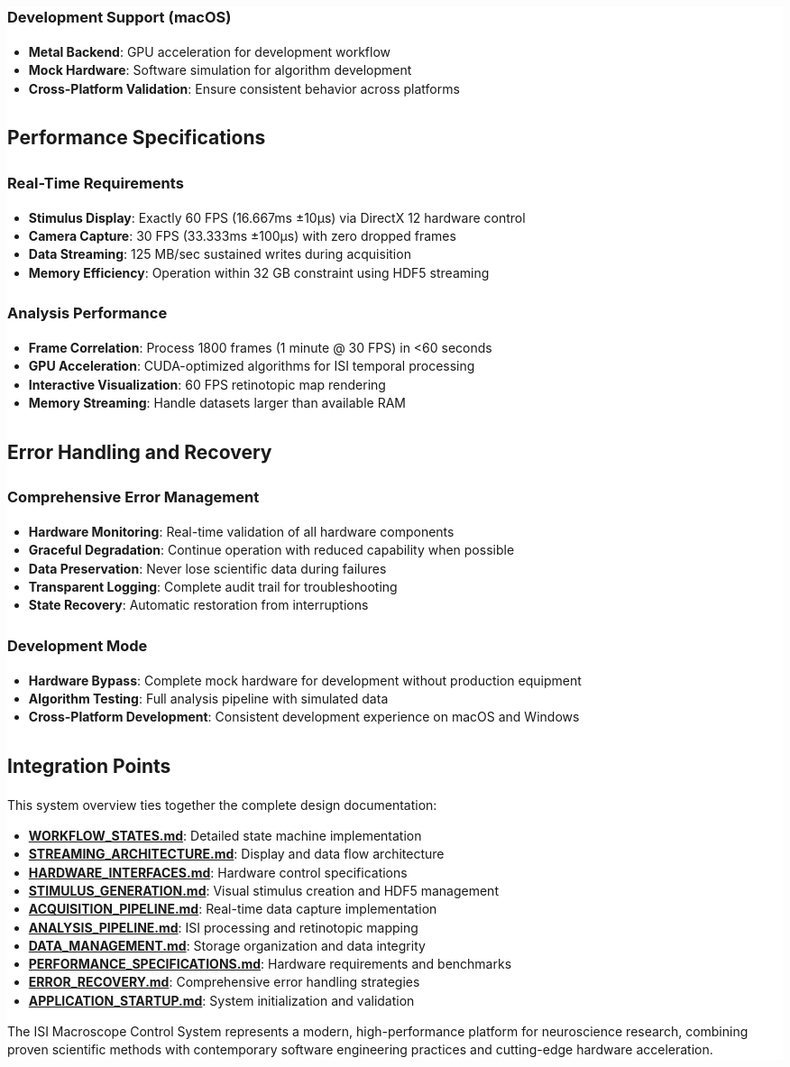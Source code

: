 ### Development Support (macOS)
- **Metal Backend**: GPU acceleration for development workflow
- **Mock Hardware**: Software simulation for algorithm development
- **Cross-Platform Validation**: Ensure consistent behavior across platforms

## Performance Specifications

### Real-Time Requirements
- **Stimulus Display**: Exactly 60 FPS (16.667ms ±10μs) via DirectX 12 hardware control
- **Camera Capture**: 30 FPS (33.333ms ±100μs) with zero dropped frames
- **Data Streaming**: 125 MB/sec sustained writes during acquisition
- **Memory Efficiency**: Operation within 32 GB constraint using HDF5 streaming

### Analysis Performance
- **Frame Correlation**: Process 1800 frames (1 minute @ 30 FPS) in <60 seconds
- **GPU Acceleration**: CUDA-optimized algorithms for ISI temporal processing
- **Interactive Visualization**: 60 FPS retinotopic map rendering
- **Memory Streaming**: Handle datasets larger than available RAM

## Error Handling and Recovery

### Comprehensive Error Management
- **Hardware Monitoring**: Real-time validation of all hardware components
- **Graceful Degradation**: Continue operation with reduced capability when possible
- **Data Preservation**: Never lose scientific data during failures
- **Transparent Logging**: Complete audit trail for troubleshooting
- **State Recovery**: Automatic restoration from interruptions

### Development Mode
- **Hardware Bypass**: Complete mock hardware for development without production equipment
- **Algorithm Testing**: Full analysis pipeline with simulated data
- **Cross-Platform Development**: Consistent development experience on macOS and Windows

## Integration Points

This system overview ties together the complete design documentation:

- **[WORKFLOW_STATES.md](./WORKFLOW_STATES.md)**: Detailed state machine implementation
- **[STREAMING_ARCHITECTURE.md](./STREAMING_ARCHITECTURE.md)**: Display and data flow architecture
- **[HARDWARE_INTERFACES.md](./HARDWARE_INTERFACES.md)**: Hardware control specifications
- **[STIMULUS_GENERATION.md](./STIMULUS_GENERATION.md)**: Visual stimulus creation and HDF5 management
- **[ACQUISITION_PIPELINE.md](./ACQUISITION_PIPELINE.md)**: Real-time data capture implementation
- **[ANALYSIS_PIPELINE.md](./ANALYSIS_PIPELINE.md)**: ISI processing and retinotopic mapping
- **[DATA_MANAGEMENT.md](./DATA_MANAGEMENT.md)**: Storage organization and data integrity
- **[PERFORMANCE_SPECIFICATIONS.md](./PERFORMANCE_SPECIFICATIONS.md)**: Hardware requirements and benchmarks
- **[ERROR_RECOVERY.md](./ERROR_RECOVERY.md)**: Comprehensive error handling strategies
- **[APPLICATION_STARTUP.md](./APPLICATION_STARTUP.md)**: System initialization and validation

The ISI Macroscope Control System represents a modern, high-performance platform for neuroscience research, combining proven scientific methods with contemporary software engineering practices and cutting-edge hardware acceleration.